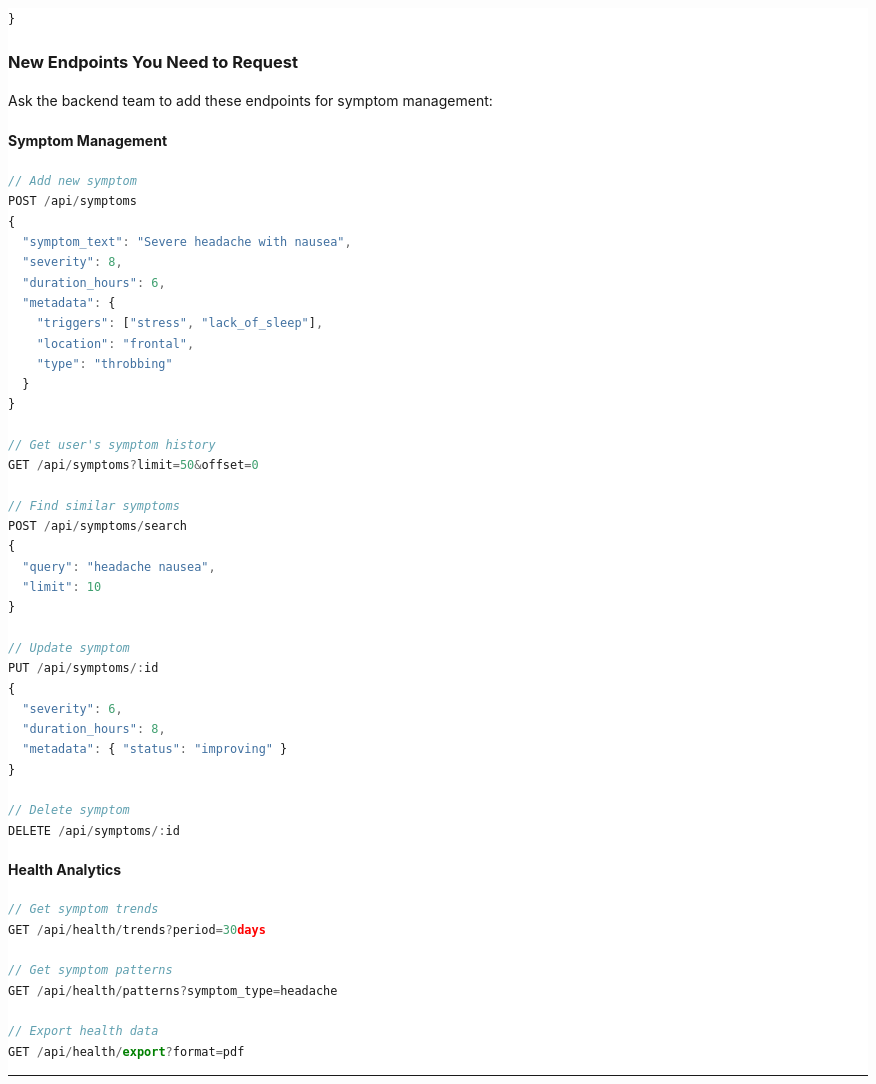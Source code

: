 ```typescript
}
```

### **New Endpoints You Need to Request**

Ask the backend team to add these endpoints for symptom management:

#### **Symptom Management**
```typescript
// Add new symptom
POST /api/symptoms
{
  "symptom_text": "Severe headache with nausea",
  "severity": 8,
  "duration_hours": 6,
  "metadata": {
    "triggers": ["stress", "lack_of_sleep"],
    "location": "frontal",
    "type": "throbbing"
  }
}

// Get user's symptom history
GET /api/symptoms?limit=50&offset=0

// Find similar symptoms
POST /api/symptoms/search
{
  "query": "headache nausea",
  "limit": 10
}

// Update symptom
PUT /api/symptoms/:id
{
  "severity": 6,
  "duration_hours": 8,
  "metadata": { "status": "improving" }
}

// Delete symptom
DELETE /api/symptoms/:id
```

#### **Health Analytics**
```typescript
// Get symptom trends
GET /api/health/trends?period=30days

// Get symptom patterns
GET /api/health/patterns?symptom_type=headache

// Export health data
GET /api/health/export?format=pdf
```

---